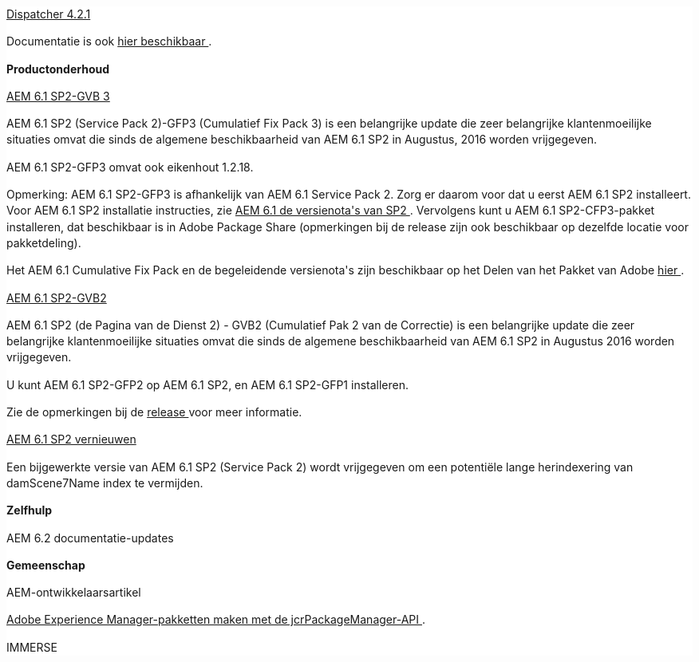   <tr> 
   <td colname="col2"> <p> <a href="https://www.adobeaemcloud.com/content/companies/public/adobe/dispatcher/dispatcher.html" format="https" scope="external"> Dispatcher 4.2.1 </a> </p> </td> 
   <td colname="col3"> <p>Documentatie is ook <a href="https://docs.adobe.com/docs/en/dispatcher.html" format="https" scope="external"> hier beschikbaar </a>. </p> </td> 
  </tr> 
  <tr> 
   <td colname="col1" morerows="2"> <p> <b>Productonderhoud</b> </p> </td> 
   <td colname="col2"> <p> <a href="https://www.adobeaemcloud.com/content/marketplace/marketplaceProxy.html?packagePath=/content/companies/public/adobe/packages/cq610/cumulativefixpack/AEM-6.1-SP2-CFP3" format="https" scope="external"> AEM 6.1 SP2-GVB 3 </a> </p> </td> 
   <td colname="col3"> <p>AEM 6.1 SP2 (Service Pack 2)-GFP3 (Cumulatief Fix Pack 3) is een belangrijke update die zeer belangrijke klantenmoeilijke situaties omvat die sinds de algemene beschikbaarheid van AEM 6.1 SP2 in Augustus, 2016 worden vrijgegeven. </p> <p>AEM 6.1 SP2-GFP3 omvat ook eikenhout 1.2.18. </p> <p>Opmerking:  AEM 6.1 SP2-GFP3 is afhankelijk van AEM 6.1 Service Pack 2. Zorg er daarom voor dat u eerst AEM 6.1 SP2 installeert. Voor AEM 6.1 SP2 installatie instructies, zie <a href="https://docs.adobe.com/docs/en/aem/6-1/release-notes-sp2.html" format="https" scope="external"> AEM 6.1 de versienota's van SP2 </a>. Vervolgens kunt u <a href="https://www.adobeaemcloud.com/content/marketplace/marketplaceProxy.html?packagePath=/content/companies/public/adobe/packages/cq610/cumulativefixpack/AEM-6.1-SP2-CFP3" format="https" scope="external"> </a>AEM 6.1 SP2-CFP3-pakket installeren, dat beschikbaar is in Adobe Package Share (opmerkingen bij de release zijn ook beschikbaar op dezelfde locatie voor pakketdeling). </p> <p>Het AEM 6.1 Cumulative Fix Pack en de begeleidende versienota's zijn beschikbaar op het Delen van het Pakket van Adobe <a href="https://helpx.adobe.com/experience-manager/release-notes--aem-6-1-cumulative-fix-pack-.html" format="https" scope="external"> hier </a>. </p> </td> 
  </tr> 
  <tr> 
   <td colname="col2"> <p> <a href="https://www.adobeaemcloud.com/content/marketplace/marketplaceProxy.html?packagePath=/content/companies/public/adobe/packages/cq610/cumulativefixpack/AEM-6.1-SP2-CFP2" format="https" scope="external"> AEM 6.1 SP2-GVB2 </a> </p> </td> 
   <td colname="col3"> <p>AEM 6.1 SP2 (de Pagina van de Dienst 2) - GVB2 (Cumulatief Pak 2 van de Correctie) is een belangrijke update die zeer belangrijke klantenmoeilijke situaties omvat die sinds de algemene beschikbaarheid van AEM 6.1 SP2 in Augustus 2016 worden vrijgegeven. </p> <p>U kunt AEM 6.1 SP2-GFP2 op AEM 6.1 SP2, en AEM 6.1 SP2-GFP1 installeren. </p> <p>Zie de opmerkingen bij de <a href="https://helpx.adobe.com/experience-manager/release-notes--aem-6-1-cumulative-fix-pack-.html" format="https" scope="external"> release </a> voor meer informatie. </p> </td> 
  </tr> 
  <tr> 
   <td colname="col2"> <p> <a href="https://docs.adobe.com/content/docs/en/aem/6-1/release-notes-sp2.html" format="https" scope="external"> AEM 6.1 SP2 vernieuwen </a> </p> </td> 
   <td colname="col3"> <p>Een bijgewerkte versie van AEM 6.1 SP2 (Service Pack 2) wordt vrijgegeven om een potentiële lange herindexering van damScene7Name index te vermijden. </p> </td> 
  </tr> 
  <tr> 
   <td colname="col1"> <p> <b>Zelfhulp</b> </p> </td> 
   <td colname="col2"> <p>AEM 6.2 documentatie-updates </p> </td> 
   <td colname="col3"> <p> 
     </p> </td> 
  </tr> 
  <tr> 
   <td colname="col1" morerows="3"> <p> <b>Gemeenschap</b> </p> </td> 
   <td colname="col2"> <p>AEM-ontwikkelaarsartikel </p> </td> 
   <td colname="col3"> <p> <a href="https://helpx.adobe.com/experience-manager/using/dynamic_aem_packages.html" format="https" scope="external"> Adobe Experience Manager-pakketten maken met de jcrPackageManager-API </a>. </p> </td> 
  </tr> 
  <tr> 
   <td colname="col2"> <p>IMMERSE </p> </td> 